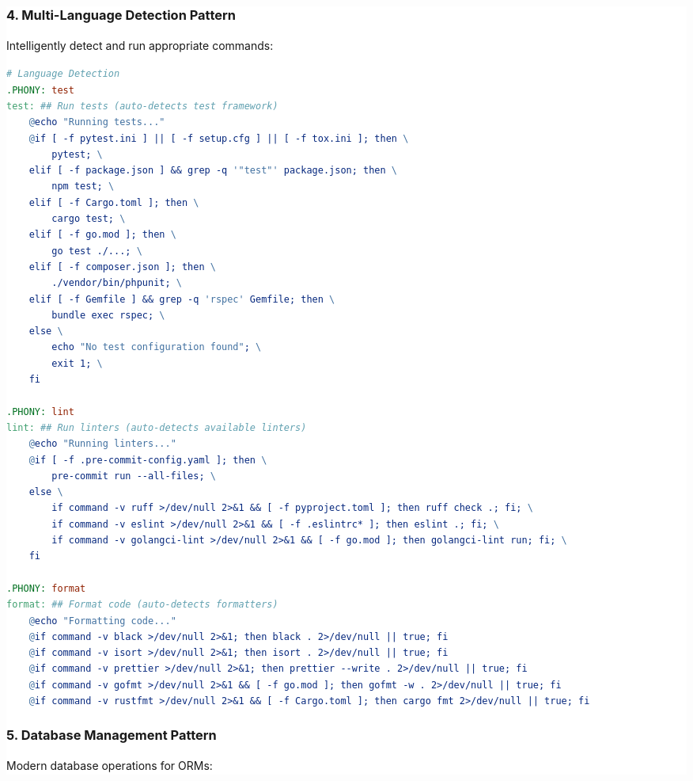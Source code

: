 
### 4. Multi-Language Detection Pattern

Intelligently detect and run appropriate commands:

```makefile
# Language Detection
.PHONY: test
test: ## Run tests (auto-detects test framework)
	@echo "Running tests..."
	@if [ -f pytest.ini ] || [ -f setup.cfg ] || [ -f tox.ini ]; then \
		pytest; \
	elif [ -f package.json ] && grep -q '"test"' package.json; then \
		npm test; \
	elif [ -f Cargo.toml ]; then \
		cargo test; \
	elif [ -f go.mod ]; then \
		go test ./...; \
	elif [ -f composer.json ]; then \
		./vendor/bin/phpunit; \
	elif [ -f Gemfile ] && grep -q 'rspec' Gemfile; then \
		bundle exec rspec; \
	else \
		echo "No test configuration found"; \
		exit 1; \
	fi

.PHONY: lint
lint: ## Run linters (auto-detects available linters)
	@echo "Running linters..."
	@if [ -f .pre-commit-config.yaml ]; then \
		pre-commit run --all-files; \
	else \
		if command -v ruff >/dev/null 2>&1 && [ -f pyproject.toml ]; then ruff check .; fi; \
		if command -v eslint >/dev/null 2>&1 && [ -f .eslintrc* ]; then eslint .; fi; \
		if command -v golangci-lint >/dev/null 2>&1 && [ -f go.mod ]; then golangci-lint run; fi; \
	fi

.PHONY: format
format: ## Format code (auto-detects formatters)
	@echo "Formatting code..."
	@if command -v black >/dev/null 2>&1; then black . 2>/dev/null || true; fi
	@if command -v isort >/dev/null 2>&1; then isort . 2>/dev/null || true; fi
	@if command -v prettier >/dev/null 2>&1; then prettier --write . 2>/dev/null || true; fi
	@if command -v gofmt >/dev/null 2>&1 && [ -f go.mod ]; then gofmt -w . 2>/dev/null || true; fi
	@if command -v rustfmt >/dev/null 2>&1 && [ -f Cargo.toml ]; then cargo fmt 2>/dev/null || true; fi
```

### 5. Database Management Pattern

Modern database operations for ORMs:
